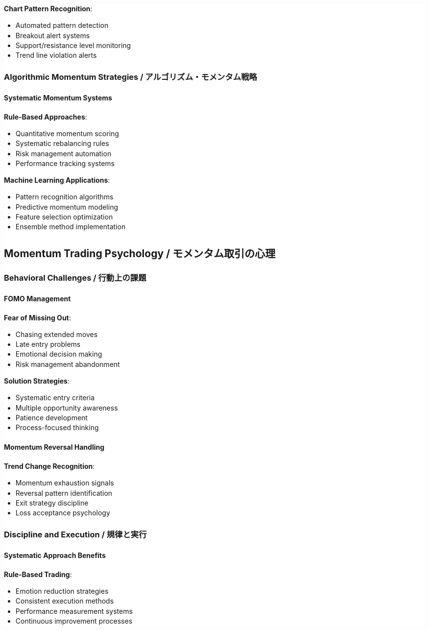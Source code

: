 **Chart Pattern Recognition**:
- Automated pattern detection
- Breakout alert systems
- Support/resistance level monitoring
- Trend line violation alerts

### Algorithmic Momentum Strategies / アルゴリズム・モメンタム戦略

#### Systematic Momentum Systems
**Rule-Based Approaches**:
- Quantitative momentum scoring
- Systematic rebalancing rules
- Risk management automation
- Performance tracking systems

**Machine Learning Applications**:
- Pattern recognition algorithms
- Predictive momentum modeling
- Feature selection optimization
- Ensemble method implementation

## Momentum Trading Psychology / モメンタム取引の心理

### Behavioral Challenges / 行動上の課題

#### FOMO Management
**Fear of Missing Out**:
- Chasing extended moves
- Late entry problems
- Emotional decision making
- Risk management abandonment

**Solution Strategies**:
- Systematic entry criteria
- Multiple opportunity awareness
- Patience development
- Process-focused thinking

#### Momentum Reversal Handling
**Trend Change Recognition**:
- Momentum exhaustion signals
- Reversal pattern identification
- Exit strategy discipline
- Loss acceptance psychology

### Discipline and Execution / 規律と実行

#### Systematic Approach Benefits
**Rule-Based Trading**:
- Emotion reduction strategies
- Consistent execution methods
- Performance measurement systems
- Continuous improvement processes
